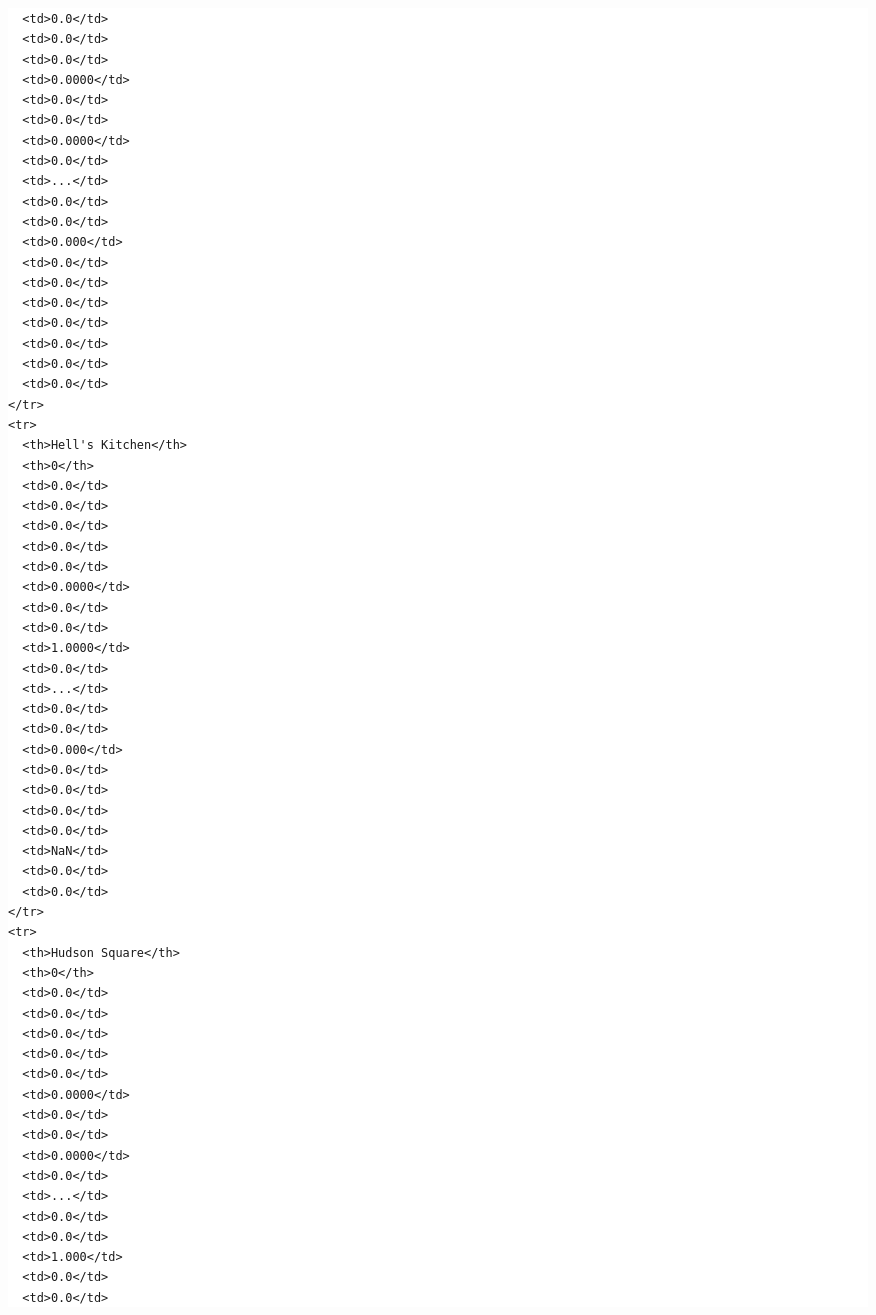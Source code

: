       <td>0.0</td>
      <td>0.0</td>
      <td>0.0</td>
      <td>0.0000</td>
      <td>0.0</td>
      <td>0.0</td>
      <td>0.0000</td>
      <td>0.0</td>
      <td>...</td>
      <td>0.0</td>
      <td>0.0</td>
      <td>0.000</td>
      <td>0.0</td>
      <td>0.0</td>
      <td>0.0</td>
      <td>0.0</td>
      <td>0.0</td>
      <td>0.0</td>
      <td>0.0</td>
    </tr>
    <tr>
      <th>Hell's Kitchen</th>
      <th>0</th>
      <td>0.0</td>
      <td>0.0</td>
      <td>0.0</td>
      <td>0.0</td>
      <td>0.0</td>
      <td>0.0000</td>
      <td>0.0</td>
      <td>0.0</td>
      <td>1.0000</td>
      <td>0.0</td>
      <td>...</td>
      <td>0.0</td>
      <td>0.0</td>
      <td>0.000</td>
      <td>0.0</td>
      <td>0.0</td>
      <td>0.0</td>
      <td>0.0</td>
      <td>NaN</td>
      <td>0.0</td>
      <td>0.0</td>
    </tr>
    <tr>
      <th>Hudson Square</th>
      <th>0</th>
      <td>0.0</td>
      <td>0.0</td>
      <td>0.0</td>
      <td>0.0</td>
      <td>0.0</td>
      <td>0.0000</td>
      <td>0.0</td>
      <td>0.0</td>
      <td>0.0000</td>
      <td>0.0</td>
      <td>...</td>
      <td>0.0</td>
      <td>0.0</td>
      <td>1.000</td>
      <td>0.0</td>
      <td>0.0</td>
